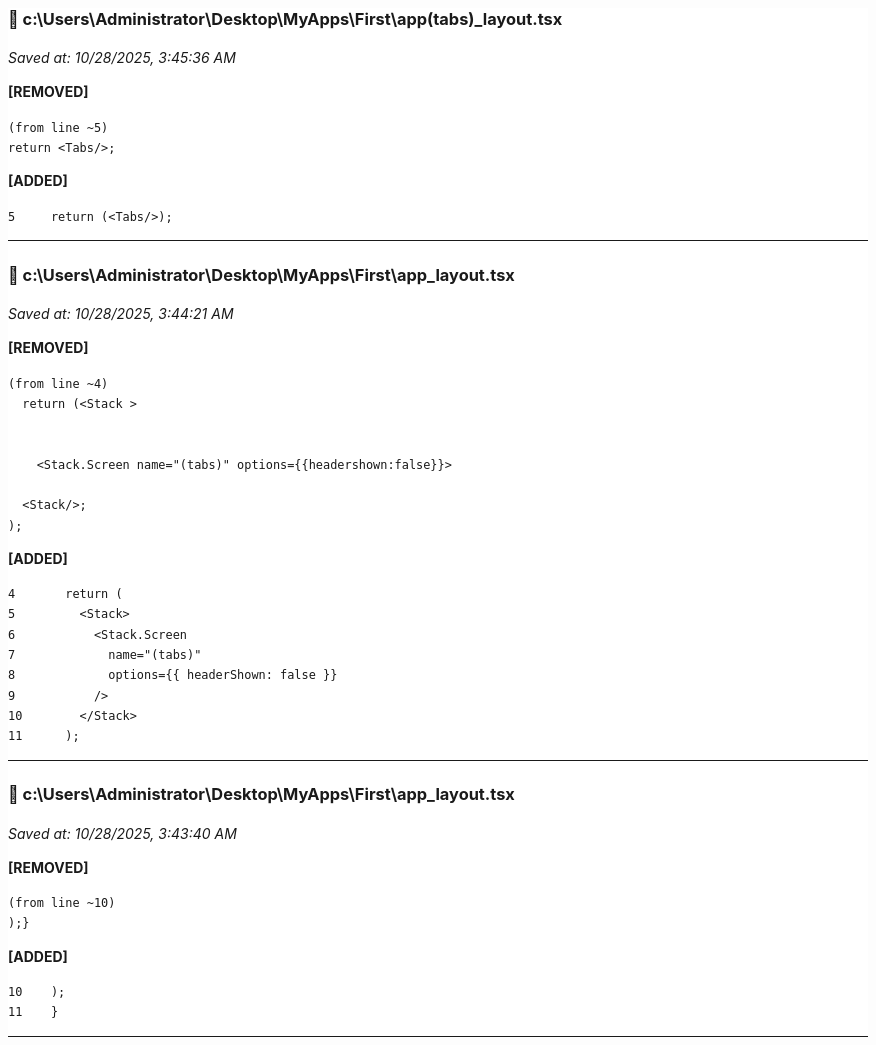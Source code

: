 
### 📄 c:\Users\Administrator\Desktop\MyApps\First\app\(tabs)\_layout.tsx
*Saved at: 10/28/2025, 3:45:36 AM*

**[REMOVED]**
```
(from line ~5)
return <Tabs/>;

```
**[ADDED]**
```
5     return (<Tabs/>);
```

---

### 📄 c:\Users\Administrator\Desktop\MyApps\First\app\_layout.tsx
*Saved at: 10/28/2025, 3:44:21 AM*

**[REMOVED]**
```
(from line ~4)
  return (<Stack >

 
    <Stack.Screen name="(tabs)" options={{headershown:false}}>

  <Stack/>;
);

```
**[ADDED]**
```
4       return (
5         <Stack>
6           <Stack.Screen
7             name="(tabs)"
8             options={{ headerShown: false }}
9           />
10        </Stack>
11      );
```

---

### 📄 c:\Users\Administrator\Desktop\MyApps\First\app\_layout.tsx
*Saved at: 10/28/2025, 3:43:40 AM*

**[REMOVED]**
```
(from line ~10)
);}

```
**[ADDED]**
```
10    );
11    }
```

---